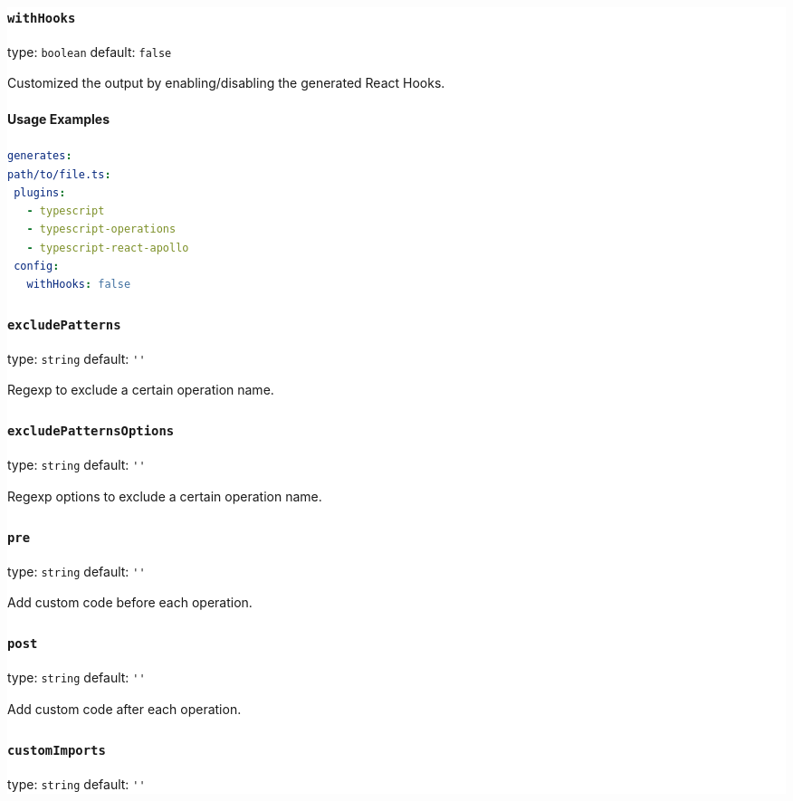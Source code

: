### `withHooks`

type: `boolean`
default: `false`

Customized the output by enabling/disabling the generated React Hooks.

#### Usage Examples

```yml
generates:
path/to/file.ts:
 plugins:
   - typescript
   - typescript-operations
   - typescript-react-apollo
 config:
   withHooks: false
```

### `excludePatterns`

type: `string`
default: `''`

Regexp to exclude a certain operation name.


### `excludePatternsOptions`

type: `string`
default: `''`

Regexp options to exclude a certain operation name.


### `pre`

type: `string`
default: `''`

Add custom code before each operation.


### `post`

type: `string`
default: `''`

Add custom code after each operation.


### `customImports`

type: `string`
default: `''`
